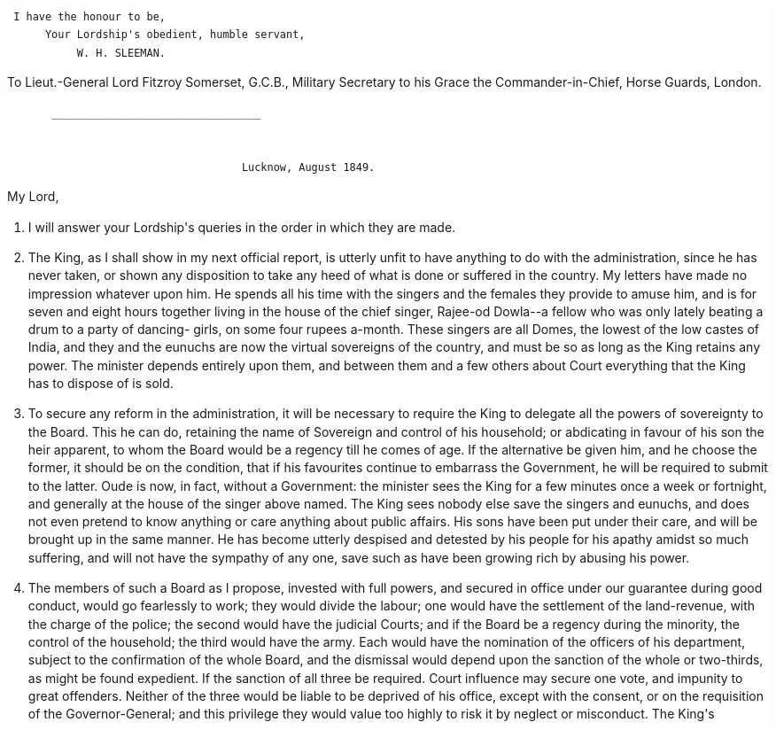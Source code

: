      I have the honour to be,
          Your Lordship's obedient, humble servant,
               W. H. SLEEMAN.

To Lieut.-General Lord Fitzroy Somerset, G.C.B.,
Military Secretary to his Grace the Commander-in-Chief,
Horse Guards, London.



           _________________________________


                                         Lucknow, August 1849.

My Lord,

1. I will answer your Lordship's queries in the order in which they
are made.

2. The King, as I shall show in my next official report, is utterly
unfit to have anything to do with the administration, since he has
never taken, or shown any disposition to take any heed of what is
done or suffered in the country. My letters have made no impression
whatever upon him. He spends all his time with the singers and the
females they provide to amuse him, and is for seven and eight hours
together living in the house of the chief singer, Rajee-od Dowla--a
fellow who was only lately beating a drum to a party of dancing-
girls, on some four rupees a-month. These singers are all Domes, the
lowest of the low castes of India, and they and the eunuchs are now
the virtual sovereigns of the country, and must be so as long as the
King retains any power. The minister depends entirely upon them, and
between them and a few others about Court everything that the King
has to dispose of is sold.

3. To secure any reform in the administration, it will be necessary
to require the King to delegate all the powers of sovereignty to the
Board. This he can do, retaining the name of Sovereign and control of
his household; or abdicating in favour of his son the heir apparent,
to whom the Board would be a regency till he comes of age. If the
alternative be given him, and he choose the former, it should be on
the condition, that if his favourites continue to embarrass the
Government, he will be required to submit to the latter. Oude is now,
in fact, without a Government: the minister sees the King for a few
minutes once a week or fortnight, and generally at the house of the
singer above named. The King sees nobody else save the singers and
eunuchs, and does not even pretend to know anything or care anything
about public affairs. His sons have been put under their care, and
will be brought up in the same manner. He has become utterly despised
and detested by his people for his apathy amidst so much suffering,
and will not have the sympathy of any one, save such as have been
growing rich by abusing his power.

4. The members of such a Board as I propose, invested with full
powers, and secured in office under our guarantee during good
conduct, would go fearlessly to work; they would divide the labour;
one would have the settlement of the land-revenue, with the charge of
the police; the second would have the judicial Courts; and if the
Board be a regency during the minority, the control of the household;
the third would have the army. Each would have the nomination of the
officers of his department, subject to the confirmation of the whole
Board, and the dismissal would depend upon the sanction of the whole
or two-thirds, as might be found expedient. If the sanction of all
three be required. Court influence may secure one vote, and impunity
to great offenders. Neither of the three would be liable to be
deprived of his office, except with the consent, or on the
requisition of the Governor-General; and this privilege they would
value too highly to risk it by neglect or misconduct. The King's